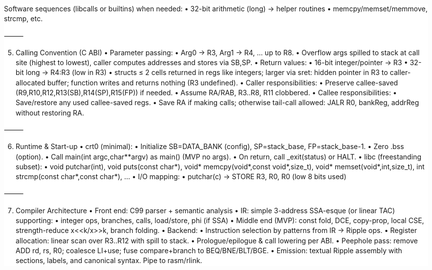Software sequences (libcalls or builtins) when needed:
•	32-bit arithmetic (long) → helper routines
•	memcpy/memset/memmove, strcmp, etc.

⸻

5) Calling Convention (C ABI)
   •	Parameter passing:
   •	Arg0 → R3, Arg1 → R4, … up to R8.
   •	Overflow args spilled to stack at call site (highest to lowest), caller computes addresses and stores via SB,SP.
   •	Return values:
   •	16-bit integer/pointer → R3
   •	32-bit long → R4:R3 (low in R3)
   •	structs ≤ 2 cells returned in regs like integers; larger via sret: hidden pointer in R3 to caller-allocated buffer; function writes and returns nothing (R3 undefined).
   •	Caller responsibilities:
   •	Preserve callee-saved (R9,R10,R12,R13(SB),R14(SP),R15(FP)) if needed.
   •	Assume RA/RAB, R3..R8, R11 clobbered.
   •	Callee responsibilities:
   •	Save/restore any used callee-saved regs.
   •	Save RA if making calls; otherwise tail-call allowed: JALR R0, bankReg, addrReg without restoring RA.

⸻

6) Runtime & Start-up
   •	crt0 (minimal):
   •	Initialize SB=DATA_BANK (config), SP=stack_base, FP=stack_base-1.
   •	Zero .bss (option).
   •	Call main(int argc,char**argv) as main() (MVP no args).
   •	On return, call _exit(status) or HALT.
   •	libc (freestanding subset):
   •	void putchar(int), void puts(const char*), void* memcpy(void*,const void*,size_t), void* memset(void*,int,size_t), int strcmp(const char*,const char*), …
   •	I/O mapping:
   •	putchar(c) → STORE R3, R0, R0 (low 8 bits used)

⸻

7) Compiler Architecture
   •	Front end: C99 parser + semantic analysis
   •	IR: simple 3-address SSA-esque (or linear TAC) supporting:
   •	integer ops, branches, calls, load/store, phi (if SSA)
   •	Middle end (MVP): const fold, DCE, copy-prop, local CSE, strength-reduce x<<k/x>>k, branch folding.
   •	Backend:
   •	Instruction selection by patterns from IR → Ripple ops.
   •	Register allocation: linear scan over R3..R12 with spill to stack.
   •	Prologue/epilogue & call lowering per ABI.
   •	Peephole pass: remove ADD rd, rs, R0; coalesce LI+use; fuse compare+branch to BEQ/BNE/BLT/BGE.
   •	Emission: textual Ripple assembly with sections, labels, and canonical syntax. Pipe to rasm/rlink.
